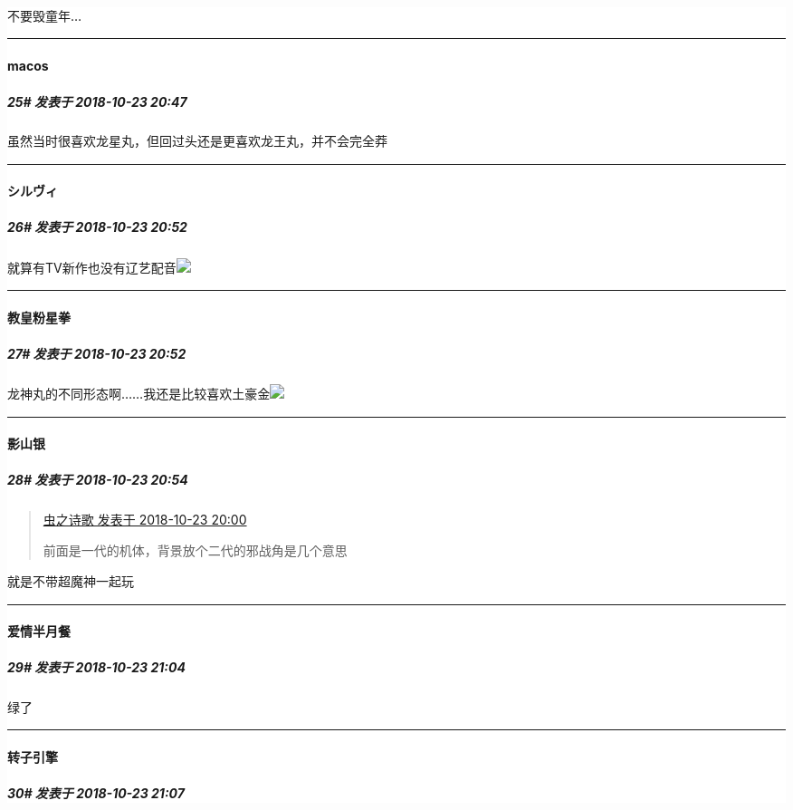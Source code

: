 不要毁童年…


-----

####  macos  
##### 25#       发表于 2018-10-23 20:47


虽然当时很喜欢龙星丸，但回过头还是更喜欢龙王丸，并不会完全莽


-----

####  シルヴィ  
##### 26#       发表于 2018-10-23 20:52


就算有TV新作也没有辽艺配音<img src="https://static.saraba1st.com/image/smiley/face2017/135.png" referrerpolicy="no-referrer">


-----

####  教皇粉星拳  
##### 27#       发表于 2018-10-23 20:52


龙神丸的不同形态啊……我还是比较喜欢土豪金<img src="https://static.saraba1st.com/image/smiley/face2017/085.png" referrerpolicy="no-referrer">


-----

####  影山银  
##### 28#       发表于 2018-10-23 20:54


<blockquote><a href="httphttps://bbs.saraba1st.com/2b/forum.php?mod=redirect&amp;goto=findpost&amp;pid=41358458&amp;ptid=1785314" target="_blank">虫之诗歌 发表于 2018-10-23 20:00</a>

前面是一代的机体，背景放个二代的邪战角是几个意思</blockquote>
就是不带超魔神一起玩


-----

####  爱情半月餐  
##### 29#       发表于 2018-10-23 21:04


绿了


-----

####  转子引擎  
##### 30#       发表于 2018-10-23 21:07

